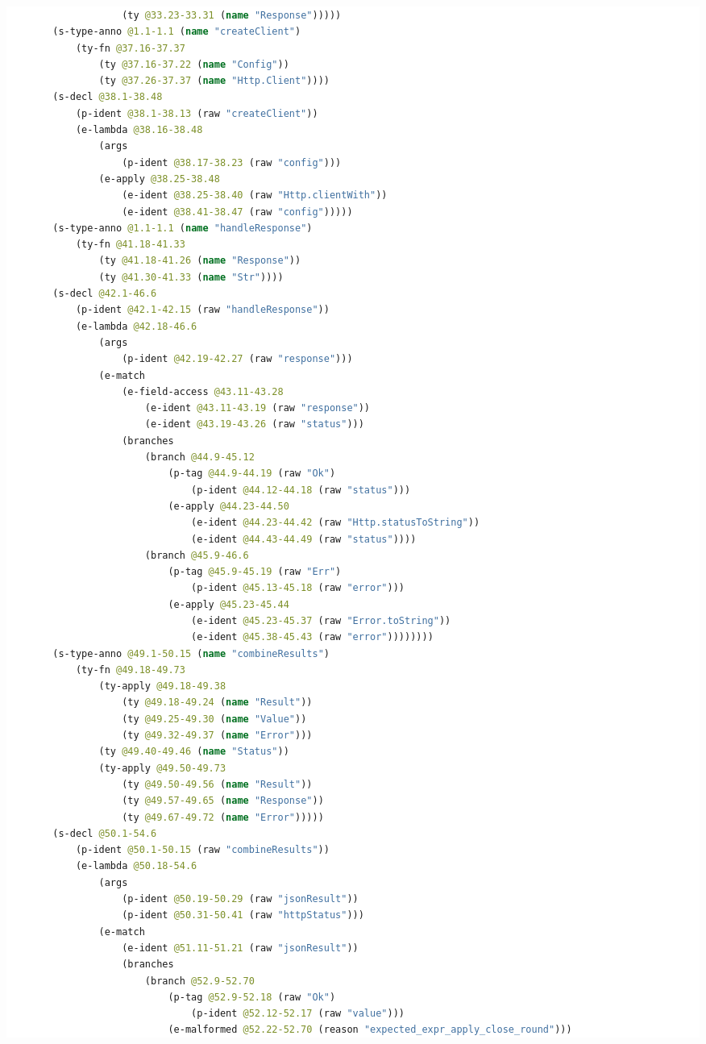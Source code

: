 ~~~clojure
					(ty @33.23-33.31 (name "Response")))))
		(s-type-anno @1.1-1.1 (name "createClient")
			(ty-fn @37.16-37.37
				(ty @37.16-37.22 (name "Config"))
				(ty @37.26-37.37 (name "Http.Client"))))
		(s-decl @38.1-38.48
			(p-ident @38.1-38.13 (raw "createClient"))
			(e-lambda @38.16-38.48
				(args
					(p-ident @38.17-38.23 (raw "config")))
				(e-apply @38.25-38.48
					(e-ident @38.25-38.40 (raw "Http.clientWith"))
					(e-ident @38.41-38.47 (raw "config")))))
		(s-type-anno @1.1-1.1 (name "handleResponse")
			(ty-fn @41.18-41.33
				(ty @41.18-41.26 (name "Response"))
				(ty @41.30-41.33 (name "Str"))))
		(s-decl @42.1-46.6
			(p-ident @42.1-42.15 (raw "handleResponse"))
			(e-lambda @42.18-46.6
				(args
					(p-ident @42.19-42.27 (raw "response")))
				(e-match
					(e-field-access @43.11-43.28
						(e-ident @43.11-43.19 (raw "response"))
						(e-ident @43.19-43.26 (raw "status")))
					(branches
						(branch @44.9-45.12
							(p-tag @44.9-44.19 (raw "Ok")
								(p-ident @44.12-44.18 (raw "status")))
							(e-apply @44.23-44.50
								(e-ident @44.23-44.42 (raw "Http.statusToString"))
								(e-ident @44.43-44.49 (raw "status"))))
						(branch @45.9-46.6
							(p-tag @45.9-45.19 (raw "Err")
								(p-ident @45.13-45.18 (raw "error")))
							(e-apply @45.23-45.44
								(e-ident @45.23-45.37 (raw "Error.toString"))
								(e-ident @45.38-45.43 (raw "error"))))))))
		(s-type-anno @49.1-50.15 (name "combineResults")
			(ty-fn @49.18-49.73
				(ty-apply @49.18-49.38
					(ty @49.18-49.24 (name "Result"))
					(ty @49.25-49.30 (name "Value"))
					(ty @49.32-49.37 (name "Error")))
				(ty @49.40-49.46 (name "Status"))
				(ty-apply @49.50-49.73
					(ty @49.50-49.56 (name "Result"))
					(ty @49.57-49.65 (name "Response"))
					(ty @49.67-49.72 (name "Error")))))
		(s-decl @50.1-54.6
			(p-ident @50.1-50.15 (raw "combineResults"))
			(e-lambda @50.18-54.6
				(args
					(p-ident @50.19-50.29 (raw "jsonResult"))
					(p-ident @50.31-50.41 (raw "httpStatus")))
				(e-match
					(e-ident @51.11-51.21 (raw "jsonResult"))
					(branches
						(branch @52.9-52.70
							(p-tag @52.9-52.18 (raw "Ok")
								(p-ident @52.12-52.17 (raw "value")))
							(e-malformed @52.22-52.70 (reason "expected_expr_apply_close_round")))
~~~